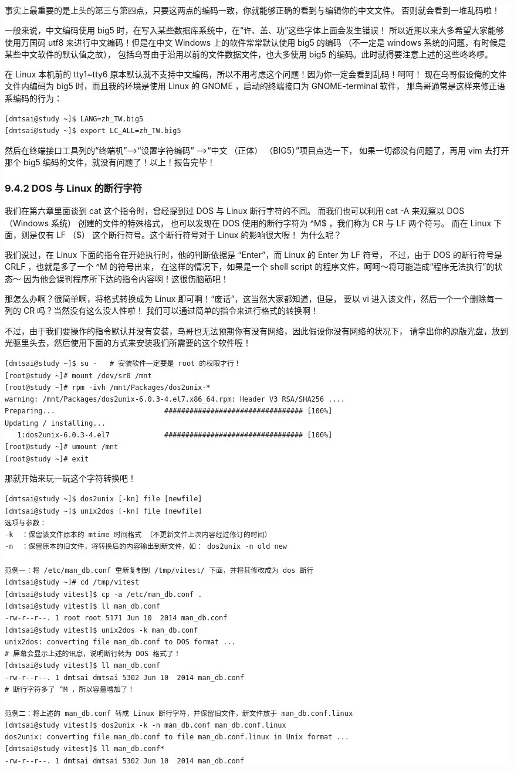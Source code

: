 事实上最重要的是上头的第三与第四点，只要这两点的编码一致，你就能够正确的看到与编辑你的中文文件。 否则就会看到一堆乱码啦！

一般来说，中文编码使用 big5 时，在写入某些数据库系统中，在“许、盖、功”这些字体上面会发生错误！ 所以近期以来大多希望大家能够使用万国码 utf8 来进行中文编码！但是在中文 Windows 上的软件常常默认使用 big5 的编码 （不一定是 windows 系统的问题，有时候是某些中文软件的默认值之故）， 包括鸟哥由于沿用以前的文件数据文件，也大多使用 big5 的编码。此时就得要注意上述的这些咚咚啰。

在 Linux 本机前的 tty1~tty6 原本默认就不支持中文编码，所以不用考虑这个问题！因为你一定会看到乱码！呵呵！ 现在鸟哥假设俺的文件文件内编码为 big5 时，而且我的环境是使用 Linux 的 GNOME ，启动的终端接口为 GNOME-terminal 软件， 那鸟哥通常是这样来修正语系编码的行为：

```
[dmtsai@study ~]$ LANG=zh_TW.big5
[dmtsai@study ~]$ export LC_ALL=zh_TW.big5 
```

然后在终端接口工具列的“终端机”-->“设置字符编码” -->“中文 （正体） （BIG5）”项目点选一下， 如果一切都没有问题了，再用 vim 去打开那个 big5 编码的文件，就没有问题了！以上！报告完毕！

### 9.4.2 DOS 与 Linux 的断行字符

我们在第六章里面谈到 cat 这个指令时，曾经提到过 DOS 与 Linux 断行字符的不同。 而我们也可以利用 cat -A 来观察以 DOS （Windows 系统） 创建的文件的特殊格式， 也可以发现在 DOS 使用的断行字符为 ^M$ ，我们称为 CR 与 LF 两个符号。 而在 Linux 下面，则是仅有 LF （$） 这个断行符号。这个断行符号对于 Linux 的影响很大喔！ 为什么呢？

我们说过，在 Linux 下面的指令在开始执行时，他的判断依据是 “Enter”，而 Linux 的 Enter 为 LF 符号， 不过，由于 DOS 的断行符号是 CRLF ，也就是多了一个 ^M 的符号出来， 在这样的情况下，如果是一个 shell script 的程序文件，呵呵～将可能造成“程序无法执行”的状态～ 因为他会误判程序所下达的指令内容啊！这很伤脑筋吧！

那怎么办啊？很简单啊，将格式转换成为 Linux 即可啊！“废话”，这当然大家都知道，但是， 要以 vi 进入该文件，然后一个一个删除每一列的 CR 吗？当然没有这么没人性啦！ 我们可以通过简单的指令来进行格式的转换啊！

不过，由于我们要操作的指令默认并没有安装，鸟哥也无法预期你有没有网络，因此假设你没有网络的状况下， 请拿出你的原版光盘，放到光驱里头去，然后使用下面的方式来安装我们所需要的这个软件喔！

```
[dmtsai@study ~]$ su -   # 安装软件一定要是 root 的权限才行！
[root@study ~]# mount /dev/sr0 /mnt
[root@study ~]# rpm -ivh /mnt/Packages/dos2unix-*
warning: /mnt/Packages/dos2unix-6.0.3-4.el7.x86_64.rpm: Header V3 RSA/SHA256 ....
Preparing...                          ################################# [100%]
Updating / installing...
   1:dos2unix-6.0.3-4.el7             ################################# [100%]
[root@study ~]# umount /mnt
[root@study ~]# exit 
```

那就开始来玩一玩这个字符转换吧！

```
[dmtsai@study ~]$ dos2unix [-kn] file [newfile]
[dmtsai@study ~]$ unix2dos [-kn] file [newfile]
选项与参数：
-k  ：保留该文件原本的 mtime 时间格式 （不更新文件上次内容经过修订的时间）
-n  ：保留原本的旧文件，将转换后的内容输出到新文件，如： dos2unix -n old new

范例一：将 /etc/man_db.conf 重新复制到 /tmp/vitest/ 下面，并将其修改成为 dos 断行
[dmtsai@study ~]# cd /tmp/vitest
[dmtsai@study vitest]$ cp -a /etc/man_db.conf .
[dmtsai@study vitest]$ ll man_db.conf
-rw-r--r--. 1 root root 5171 Jun 10  2014 man_db.conf
[dmtsai@study vitest]$ unix2dos -k man_db.conf
unix2dos: converting file man_db.conf to DOS format ...
# 屏幕会显示上述的讯息，说明断行转为 DOS 格式了！
[dmtsai@study vitest]$ ll man_db.conf
-rw-r--r--. 1 dmtsai dmtsai 5302 Jun 10  2014 man_db.conf
# 断行字符多了 ^M ，所以容量增加了！

范例二：将上述的 man_db.conf 转成 Linux 断行字符，并保留旧文件，新文件放于 man_db.conf.linux
[dmtsai@study vitest]$ dos2unix -k -n man_db.conf man_db.conf.linux
dos2unix: converting file man_db.conf to file man_db.conf.linux in Unix format ...
[dmtsai@study vitest]$ ll man_db.conf*
-rw-r--r--. 1 dmtsai dmtsai 5302 Jun 10  2014 man_db.conf
```